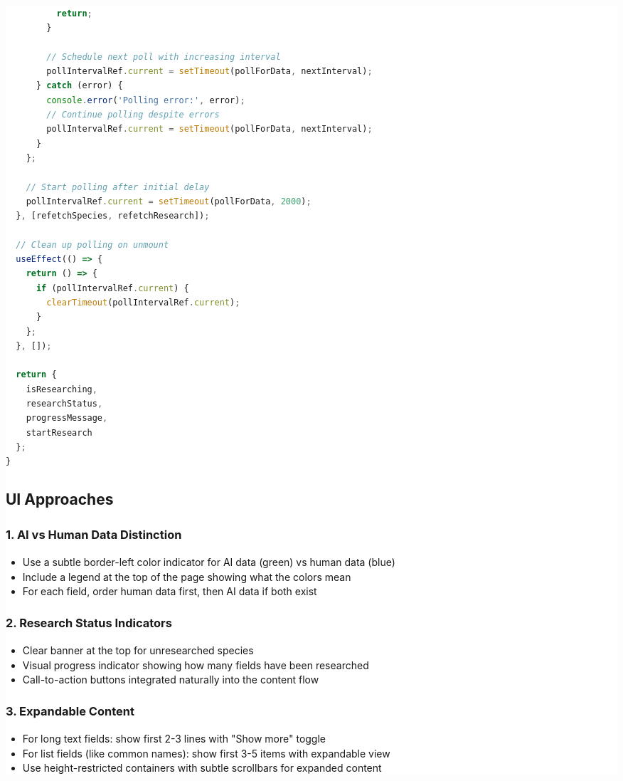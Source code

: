 ```typescript
          return;
        }
        
        // Schedule next poll with increasing interval
        pollIntervalRef.current = setTimeout(pollForData, nextInterval);
      } catch (error) {
        console.error('Polling error:', error);
        // Continue polling despite errors
        pollIntervalRef.current = setTimeout(pollForData, nextInterval);
      }
    };
    
    // Start polling after initial delay
    pollIntervalRef.current = setTimeout(pollForData, 2000);
  }, [refetchSpecies, refetchResearch]);
  
  // Clean up polling on unmount
  useEffect(() => {
    return () => {
      if (pollIntervalRef.current) {
        clearTimeout(pollIntervalRef.current);
      }
    };
  }, []);
  
  return {
    isResearching,
    researchStatus,
    progressMessage,
    startResearch
  };
}
```

## UI Approaches

### 1. AI vs Human Data Distinction
- Use a subtle border-left color indicator for AI data (green) vs human data (blue)
- Include a legend at the top of the page showing what the colors mean
- For each field, order human data first, then AI data if both exist

### 2. Research Status Indicators
- Clear banner at the top for unresearched species
- Visual progress indicator showing how many fields have been researched
- Call-to-action buttons integrated naturally into the content flow

### 3. Expandable Content
- For long text fields: show first 2-3 lines with "Show more" toggle
- For list fields (like common names): show first 3-5 items with expandable view
- Use height-restricted containers with subtle scrollbars for expanded content
